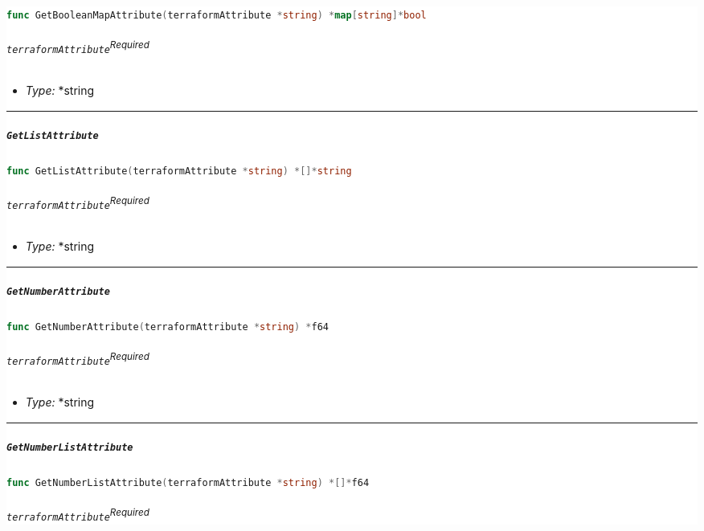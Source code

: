 ```go
func GetBooleanMapAttribute(terraformAttribute *string) *map[string]*bool
```

###### `terraformAttribute`<sup>Required</sup> <a name="terraformAttribute" id="@cdktf/provider-azurestack.dataAzurestackSubnet.DataAzurestackSubnet.getBooleanMapAttribute.parameter.terraformAttribute"></a>

- *Type:* *string

---

##### `GetListAttribute` <a name="GetListAttribute" id="@cdktf/provider-azurestack.dataAzurestackSubnet.DataAzurestackSubnet.getListAttribute"></a>

```go
func GetListAttribute(terraformAttribute *string) *[]*string
```

###### `terraformAttribute`<sup>Required</sup> <a name="terraformAttribute" id="@cdktf/provider-azurestack.dataAzurestackSubnet.DataAzurestackSubnet.getListAttribute.parameter.terraformAttribute"></a>

- *Type:* *string

---

##### `GetNumberAttribute` <a name="GetNumberAttribute" id="@cdktf/provider-azurestack.dataAzurestackSubnet.DataAzurestackSubnet.getNumberAttribute"></a>

```go
func GetNumberAttribute(terraformAttribute *string) *f64
```

###### `terraformAttribute`<sup>Required</sup> <a name="terraformAttribute" id="@cdktf/provider-azurestack.dataAzurestackSubnet.DataAzurestackSubnet.getNumberAttribute.parameter.terraformAttribute"></a>

- *Type:* *string

---

##### `GetNumberListAttribute` <a name="GetNumberListAttribute" id="@cdktf/provider-azurestack.dataAzurestackSubnet.DataAzurestackSubnet.getNumberListAttribute"></a>

```go
func GetNumberListAttribute(terraformAttribute *string) *[]*f64
```

###### `terraformAttribute`<sup>Required</sup> <a name="terraformAttribute" id="@cdktf/provider-azurestack.dataAzurestackSubnet.DataAzurestackSubnet.getNumberListAttribute.parameter.terraformAttribute"></a>

